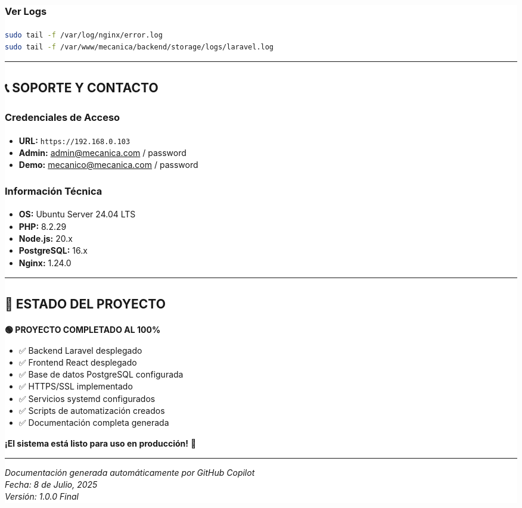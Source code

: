 ### Ver Logs
```bash
sudo tail -f /var/log/nginx/error.log
sudo tail -f /var/www/mecanica/backend/storage/logs/laravel.log
```

---

## 📞 SOPORTE Y CONTACTO

### Credenciales de Acceso
- **URL:** `https://192.168.0.103`
- **Admin:** admin@mecanica.com / password
- **Demo:** mecanico@mecanica.com / password

### Información Técnica
- **OS:** Ubuntu Server 24.04 LTS
- **PHP:** 8.2.29
- **Node.js:** 20.x
- **PostgreSQL:** 16.x
- **Nginx:** 1.24.0

---

## 🎊 ESTADO DEL PROYECTO

**🟢 PROYECTO COMPLETADO AL 100%**

- ✅ Backend Laravel desplegado
- ✅ Frontend React desplegado  
- ✅ Base de datos PostgreSQL configurada
- ✅ HTTPS/SSL implementado
- ✅ Servicios systemd configurados
- ✅ Scripts de automatización creados
- ✅ Documentación completa generada

**¡El sistema está listo para uso en producción!** 🚀

---

*Documentación generada automáticamente por GitHub Copilot*  
*Fecha: 8 de Julio, 2025*  
*Versión: 1.0.0 Final*
